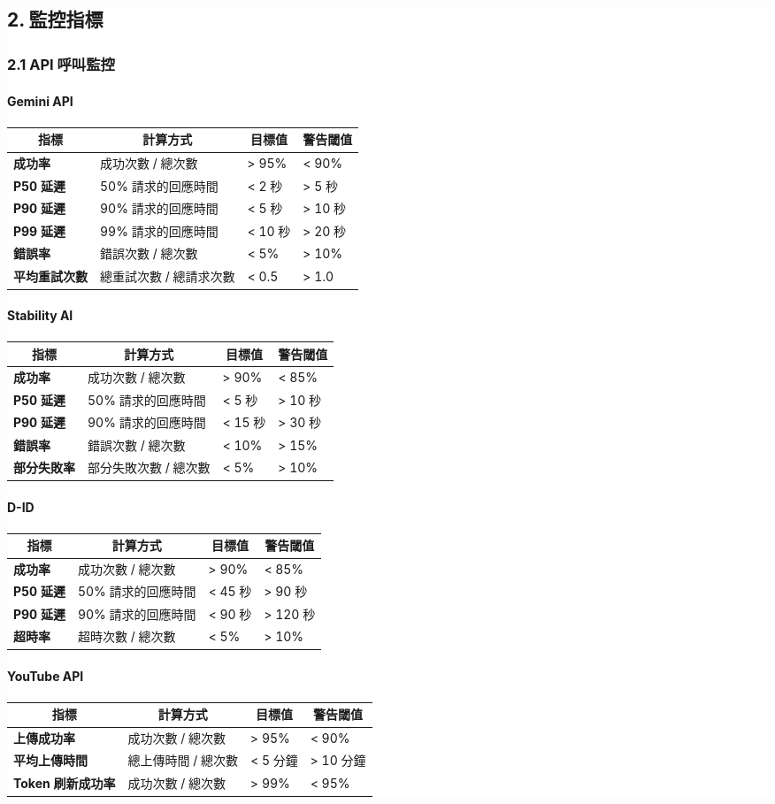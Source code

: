 
## 2. 監控指標

### 2.1 API 呼叫監控

#### Gemini API

| 指標 | 計算方式 | 目標值 | 警告閾值 |
|------|---------|--------|----------|
| **成功率** | 成功次數 / 總次數 | > 95% | < 90% |
| **P50 延遲** | 50% 請求的回應時間 | < 2 秒 | > 5 秒 |
| **P90 延遲** | 90% 請求的回應時間 | < 5 秒 | > 10 秒 |
| **P99 延遲** | 99% 請求的回應時間 | < 10 秒 | > 20 秒 |
| **錯誤率** | 錯誤次數 / 總次數 | < 5% | > 10% |
| **平均重試次數** | 總重試次數 / 總請求次數 | < 0.5 | > 1.0 |

#### Stability AI

| 指標 | 計算方式 | 目標值 | 警告閾值 |
|------|---------|--------|----------|
| **成功率** | 成功次數 / 總次數 | > 90% | < 85% |
| **P50 延遲** | 50% 請求的回應時間 | < 5 秒 | > 10 秒 |
| **P90 延遲** | 90% 請求的回應時間 | < 15 秒 | > 30 秒 |
| **錯誤率** | 錯誤次數 / 總次數 | < 10% | > 15% |
| **部分失敗率** | 部分失敗次數 / 總次數 | < 5% | > 10% |

#### D-ID

| 指標 | 計算方式 | 目標值 | 警告閾值 |
|------|---------|--------|----------|
| **成功率** | 成功次數 / 總次數 | > 90% | < 85% |
| **P50 延遲** | 50% 請求的回應時間 | < 45 秒 | > 90 秒 |
| **P90 延遲** | 90% 請求的回應時間 | < 90 秒 | > 120 秒 |
| **超時率** | 超時次數 / 總次數 | < 5% | > 10% |

#### YouTube API

| 指標 | 計算方式 | 目標值 | 警告閾值 |
|------|---------|--------|----------|
| **上傳成功率** | 成功次數 / 總次數 | > 95% | < 90% |
| **平均上傳時間** | 總上傳時間 / 總次數 | < 5 分鐘 | > 10 分鐘 |
| **Token 刷新成功率** | 成功次數 / 總次數 | > 99% | < 95% |
